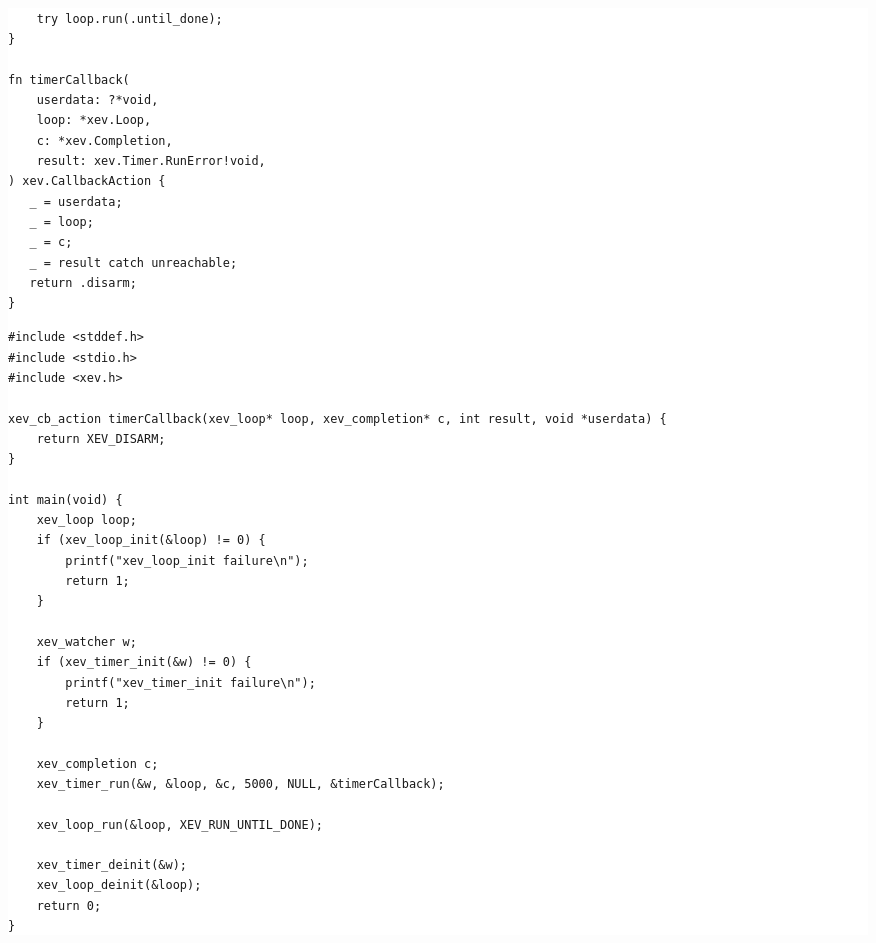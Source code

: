 ```zig
    try loop.run(.until_done);
}

fn timerCallback(
    userdata: ?*void,
    loop: *xev.Loop,
    c: *xev.Completion,
    result: xev.Timer.RunError!void,
) xev.CallbackAction {
   _ = userdata;
   _ = loop;
   _ = c;
   _ = result catch unreachable;
   return .disarm;
}
```

</td>
<td>

```zig
#include <stddef.h>
#include <stdio.h>
#include <xev.h>

xev_cb_action timerCallback(xev_loop* loop, xev_completion* c, int result, void *userdata) {
    return XEV_DISARM;
}

int main(void) {
    xev_loop loop;
    if (xev_loop_init(&loop) != 0) {
        printf("xev_loop_init failure\n");
        return 1;
    }

    xev_watcher w;
    if (xev_timer_init(&w) != 0) {
        printf("xev_timer_init failure\n");
        return 1;
    }

    xev_completion c;
    xev_timer_run(&w, &loop, &c, 5000, NULL, &timerCallback);

    xev_loop_run(&loop, XEV_RUN_UNTIL_DONE);

    xev_timer_deinit(&w);
    xev_loop_deinit(&loop);
    return 0;
}
```
</td>
</tr>
</table>
